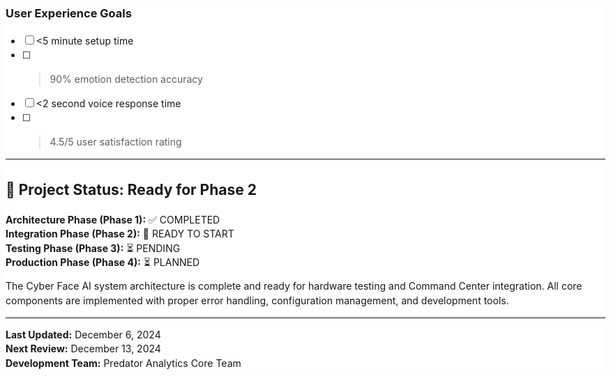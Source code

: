### User Experience Goals
- [ ] <5 minute setup time
- [ ] >90% emotion detection accuracy
- [ ] <2 second voice response time
- [ ] >4.5/5 user satisfaction rating

---

## 🎯 Project Status: Ready for Phase 2

**Architecture Phase (Phase 1):** ✅ COMPLETED  
**Integration Phase (Phase 2):** 🔄 READY TO START  
**Testing Phase (Phase 3):** ⏳ PENDING  
**Production Phase (Phase 4):** ⏳ PLANNED  

The Cyber Face AI system architecture is complete and ready for hardware testing and Command Center integration. All core components are implemented with proper error handling, configuration management, and development tools.

---

**Last Updated:** December 6, 2024  
**Next Review:** December 13, 2024  
**Development Team:** Predator Analytics Core Team
